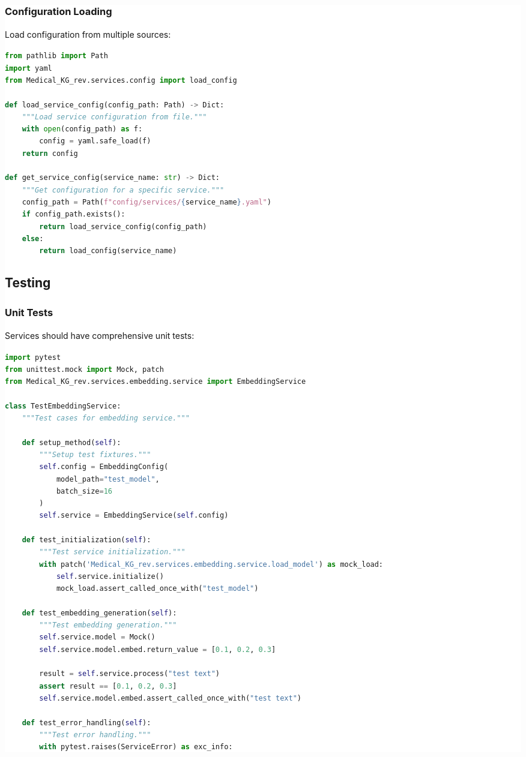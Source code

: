 ### Configuration Loading

Load configuration from multiple sources:

```python
from pathlib import Path
import yaml
from Medical_KG_rev.services.config import load_config

def load_service_config(config_path: Path) -> Dict:
    """Load service configuration from file."""
    with open(config_path) as f:
        config = yaml.safe_load(f)
    return config

def get_service_config(service_name: str) -> Dict:
    """Get configuration for a specific service."""
    config_path = Path(f"config/services/{service_name}.yaml")
    if config_path.exists():
        return load_service_config(config_path)
    else:
        return load_config(service_name)
```

## Testing

### Unit Tests

Services should have comprehensive unit tests:

```python
import pytest
from unittest.mock import Mock, patch
from Medical_KG_rev.services.embedding.service import EmbeddingService

class TestEmbeddingService:
    """Test cases for embedding service."""

    def setup_method(self):
        """Setup test fixtures."""
        self.config = EmbeddingConfig(
            model_path="test_model",
            batch_size=16
        )
        self.service = EmbeddingService(self.config)

    def test_initialization(self):
        """Test service initialization."""
        with patch('Medical_KG_rev.services.embedding.service.load_model') as mock_load:
            self.service.initialize()
            mock_load.assert_called_once_with("test_model")

    def test_embedding_generation(self):
        """Test embedding generation."""
        self.service.model = Mock()
        self.service.model.embed.return_value = [0.1, 0.2, 0.3]

        result = self.service.process("test text")
        assert result == [0.1, 0.2, 0.3]
        self.service.model.embed.assert_called_once_with("test text")

    def test_error_handling(self):
        """Test error handling."""
        with pytest.raises(ServiceError) as exc_info:
```